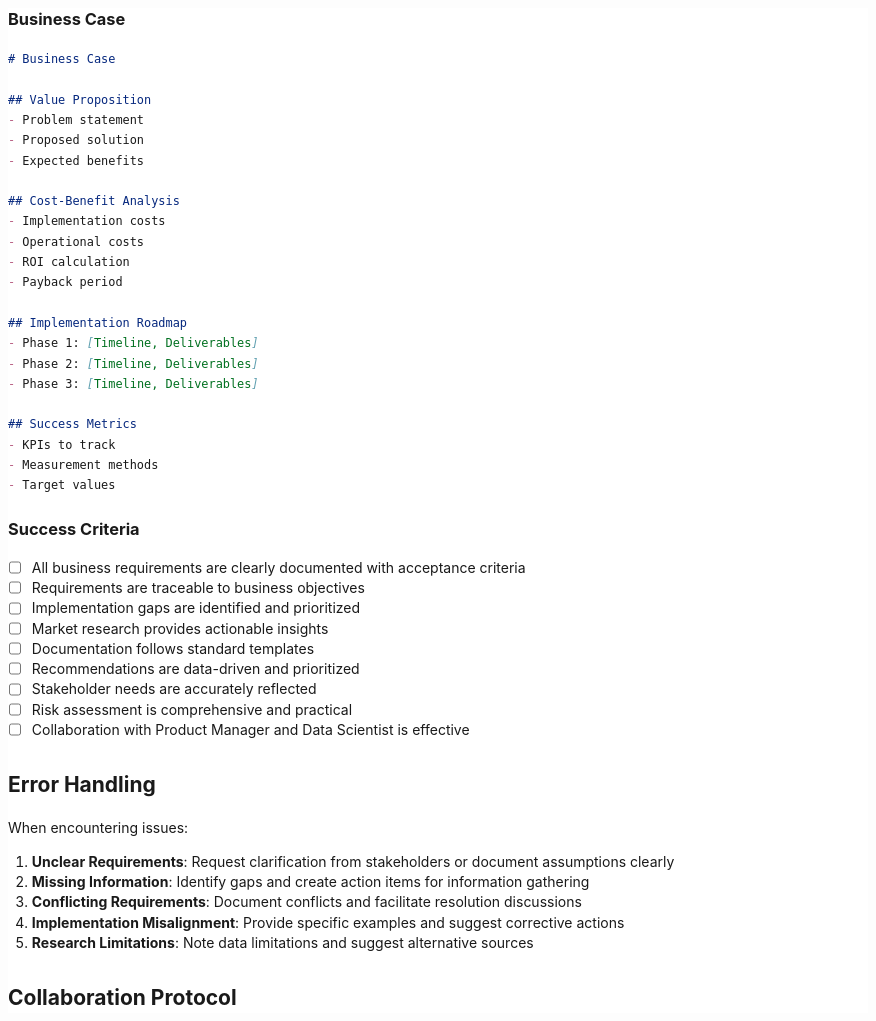
### Business Case
```markdown
# Business Case

## Value Proposition
- Problem statement
- Proposed solution
- Expected benefits

## Cost-Benefit Analysis
- Implementation costs
- Operational costs
- ROI calculation
- Payback period

## Implementation Roadmap
- Phase 1: [Timeline, Deliverables]
- Phase 2: [Timeline, Deliverables]
- Phase 3: [Timeline, Deliverables]

## Success Metrics
- KPIs to track
- Measurement methods
- Target values
```

### Success Criteria

- [ ] All business requirements are clearly documented with acceptance criteria
- [ ] Requirements are traceable to business objectives
- [ ] Implementation gaps are identified and prioritized
- [ ] Market research provides actionable insights
- [ ] Documentation follows standard templates
- [ ] Recommendations are data-driven and prioritized
- [ ] Stakeholder needs are accurately reflected
- [ ] Risk assessment is comprehensive and practical
- [ ] Collaboration with Product Manager and Data Scientist is effective

## Error Handling

When encountering issues:
1. **Unclear Requirements**: Request clarification from stakeholders or document assumptions clearly
2. **Missing Information**: Identify gaps and create action items for information gathering
3. **Conflicting Requirements**: Document conflicts and facilitate resolution discussions
4. **Implementation Misalignment**: Provide specific examples and suggest corrective actions
5. **Research Limitations**: Note data limitations and suggest alternative sources

## Collaboration Protocol
